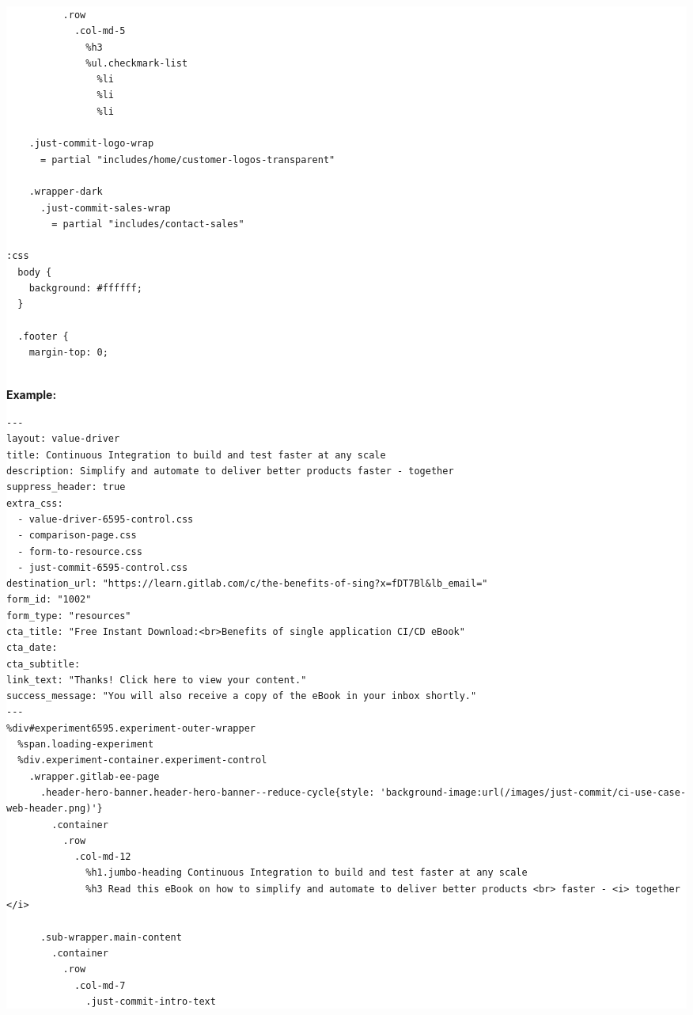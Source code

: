 ```
          .row
            .col-md-5
              %h3 
              %ul.checkmark-list
                %li 
                %li 
                %li 

    .just-commit-logo-wrap
      = partial "includes/home/customer-logos-transparent"

    .wrapper-dark
      .just-commit-sales-wrap
        = partial "includes/contact-sales"

:css
  body {
    background: #ffffff;
  }

  .footer {
    margin-top: 0;
  
```

**Example:**
```
---
layout: value-driver
title: Continuous Integration to build and test faster at any scale
description: Simplify and automate to deliver better products faster - together
suppress_header: true
extra_css:
  - value-driver-6595-control.css
  - comparison-page.css
  - form-to-resource.css
  - just-commit-6595-control.css
destination_url: "https://learn.gitlab.com/c/the-benefits-of-sing?x=fDT7Bl&lb_email="
form_id: "1002"
form_type: "resources"
cta_title: "Free Instant Download:<br>Benefits of single application CI/CD eBook"
cta_date:
cta_subtitle:
link_text: "Thanks! Click here to view your content."
success_message: "You will also receive a copy of the eBook in your inbox shortly."
---
%div#experiment6595.experiment-outer-wrapper
  %span.loading-experiment
  %div.experiment-container.experiment-control
    .wrapper.gitlab-ee-page
      .header-hero-banner.header-hero-banner--reduce-cycle{style: 'background-image:url(/images/just-commit/ci-use-case-web-header.png)'}
        .container
          .row
            .col-md-12
              %h1.jumbo-heading Continuous Integration to build and test faster at any scale
              %h3 Read this eBook on how to simplify and automate to deliver better products <br> faster - <i> together </i>

      .sub-wrapper.main-content
        .container
          .row
            .col-md-7
              .just-commit-intro-text
```